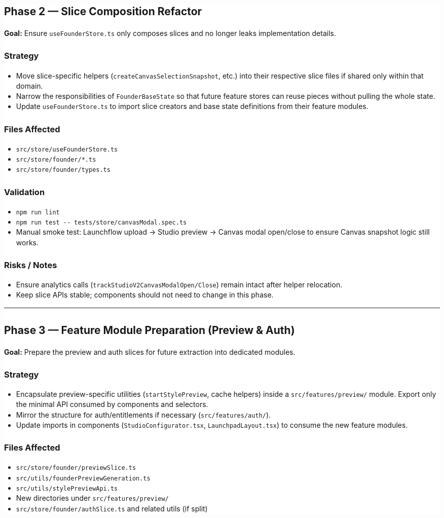 
## Phase 2 — Slice Composition Refactor

**Goal:** Ensure `useFounderStore.ts` only composes slices and no longer leaks implementation details.

### Strategy
- Move slice-specific helpers (`createCanvasSelectionSnapshot`, etc.) into their respective slice files if shared only within that domain.
- Narrow the responsibilities of `FounderBaseState` so that future feature stores can reuse pieces without pulling the whole state.
- Update `useFounderStore.ts` to import slice creators and base state definitions from their feature modules.

### Files Affected
- `src/store/useFounderStore.ts`
- `src/store/founder/*.ts`
- `src/store/founder/types.ts`

### Validation
- `npm run lint`
- `npm run test -- tests/store/canvasModal.spec.ts`
- Manual smoke test: Launchflow upload → Studio preview → Canvas modal open/close to ensure Canvas snapshot logic still works.

### Risks / Notes
- Ensure analytics calls (`trackStudioV2CanvasModalOpen/Close`) remain intact after helper relocation.
- Keep slice APIs stable; components should not need to change in this phase.

---

## Phase 3 — Feature Module Preparation (Preview & Auth)

**Goal:** Prepare the preview and auth slices for future extraction into dedicated modules.

### Strategy
- Encapsulate preview-specific utilities (`startStylePreview`, cache helpers) inside a `src/features/preview/` module. Export only the minimal API consumed by components and selectors.
- Mirror the structure for auth/entitlements if necessary (`src/features/auth/`).
- Update imports in components (`StudioConfigurator.tsx`, `LaunchpadLayout.tsx`) to consume the new feature modules.

### Files Affected
- `src/store/founder/previewSlice.ts`
- `src/utils/founderPreviewGeneration.ts`
- `src/utils/stylePreviewApi.ts`
- New directories under `src/features/preview/`
- `src/store/founder/authSlice.ts` and related utils (if split)
